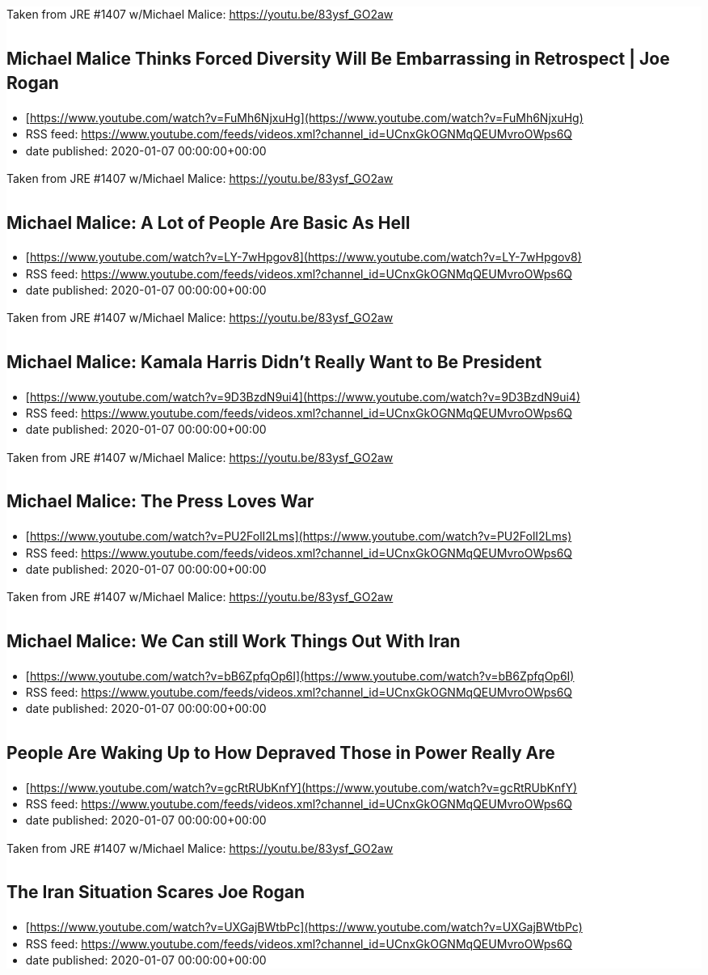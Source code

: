 Taken from JRE #1407 w/Michael Malice:
https://youtu.be/83ysf_GO2aw

## Michael Malice Thinks Forced Diversity Will Be Embarrassing in Retrospect | Joe Rogan
 - [https://www.youtube.com/watch?v=FuMh6NjxuHg](https://www.youtube.com/watch?v=FuMh6NjxuHg)
 - RSS feed: https://www.youtube.com/feeds/videos.xml?channel_id=UCnxGkOGNMqQEUMvroOWps6Q
 - date published: 2020-01-07 00:00:00+00:00

Taken from JRE #1407 w/Michael Malice:
https://youtu.be/83ysf_GO2aw

## Michael Malice: A Lot of People Are Basic As Hell
 - [https://www.youtube.com/watch?v=LY-7wHpgov8](https://www.youtube.com/watch?v=LY-7wHpgov8)
 - RSS feed: https://www.youtube.com/feeds/videos.xml?channel_id=UCnxGkOGNMqQEUMvroOWps6Q
 - date published: 2020-01-07 00:00:00+00:00

Taken from JRE #1407 w/Michael Malice: https://youtu.be/83ysf_GO2aw

## Michael Malice: Kamala Harris Didn’t Really Want to Be President
 - [https://www.youtube.com/watch?v=9D3BzdN9ui4](https://www.youtube.com/watch?v=9D3BzdN9ui4)
 - RSS feed: https://www.youtube.com/feeds/videos.xml?channel_id=UCnxGkOGNMqQEUMvroOWps6Q
 - date published: 2020-01-07 00:00:00+00:00

Taken from JRE #1407 w/Michael Malice: https://youtu.be/83ysf_GO2aw

## Michael Malice: The Press Loves War
 - [https://www.youtube.com/watch?v=PU2FolI2Lms](https://www.youtube.com/watch?v=PU2FolI2Lms)
 - RSS feed: https://www.youtube.com/feeds/videos.xml?channel_id=UCnxGkOGNMqQEUMvroOWps6Q
 - date published: 2020-01-07 00:00:00+00:00

Taken from JRE #1407 w/Michael Malice: https://youtu.be/83ysf_GO2aw

## Michael Malice: We Can still Work Things Out With Iran
 - [https://www.youtube.com/watch?v=bB6ZpfqOp6I](https://www.youtube.com/watch?v=bB6ZpfqOp6I)
 - RSS feed: https://www.youtube.com/feeds/videos.xml?channel_id=UCnxGkOGNMqQEUMvroOWps6Q
 - date published: 2020-01-07 00:00:00+00:00



## People Are Waking Up to How Depraved Those in Power Really Are
 - [https://www.youtube.com/watch?v=gcRtRUbKnfY](https://www.youtube.com/watch?v=gcRtRUbKnfY)
 - RSS feed: https://www.youtube.com/feeds/videos.xml?channel_id=UCnxGkOGNMqQEUMvroOWps6Q
 - date published: 2020-01-07 00:00:00+00:00

Taken from JRE #1407 w/Michael Malice: https://youtu.be/83ysf_GO2aw

## The Iran Situation Scares Joe Rogan
 - [https://www.youtube.com/watch?v=UXGajBWtbPc](https://www.youtube.com/watch?v=UXGajBWtbPc)
 - RSS feed: https://www.youtube.com/feeds/videos.xml?channel_id=UCnxGkOGNMqQEUMvroOWps6Q
 - date published: 2020-01-07 00:00:00+00:00

